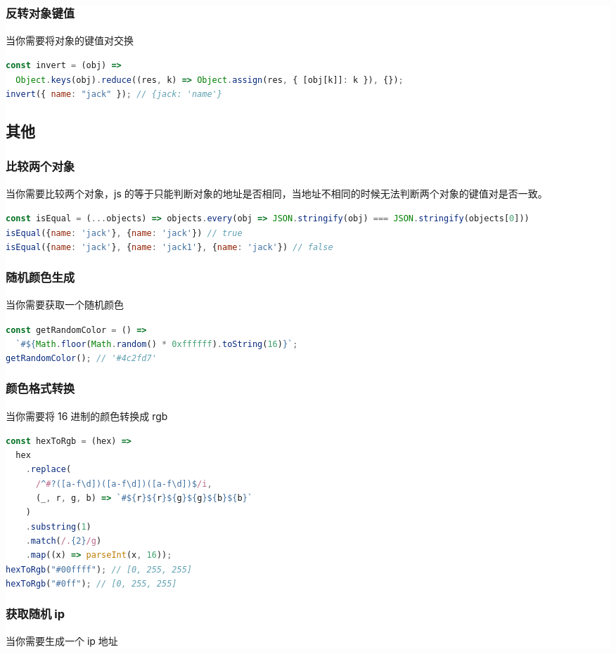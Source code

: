 ### 反转对象键值

当你需要将对象的键值对交换

```js
const invert = (obj) =>
  Object.keys(obj).reduce((res, k) => Object.assign(res, { [obj[k]]: k }), {});
invert({ name: "jack" }); // {jack: 'name'}
```

## 其他

### 比较两个对象

当你需要比较两个对象，js 的等于只能判断对象的地址是否相同，当地址不相同的时候无法判断两个对象的键值对是否一致。

```js
const isEqual = (...objects) => objects.every(obj => JSON.stringify(obj) === JSON.stringify(objects[0]))
isEqual({name: 'jack'}, {name: 'jack'}) // true
isEqual({name: 'jack'}, {name: 'jack1'}, {name: 'jack'}) // false
```

### 随机颜色生成

当你需要获取一个随机颜色

```js
const getRandomColor = () =>
  `#${Math.floor(Math.random() * 0xffffff).toString(16)}`;
getRandomColor(); // '#4c2fd7'
```

### 颜色格式转换

当你需要将 16 进制的颜色转换成 rgb

```js
const hexToRgb = (hex) =>
  hex
    .replace(
      /^#?([a-f\d])([a-f\d])([a-f\d])$/i,
      (_, r, g, b) => `#${r}${r}${g}${g}${b}${b}`
    )
    .substring(1)
    .match(/.{2}/g)
    .map((x) => parseInt(x, 16));
hexToRgb("#00ffff"); // [0, 255, 255]
hexToRgb("#0ff"); // [0, 255, 255]
```

### 获取随机 ip

当你需要生成一个 ip 地址
